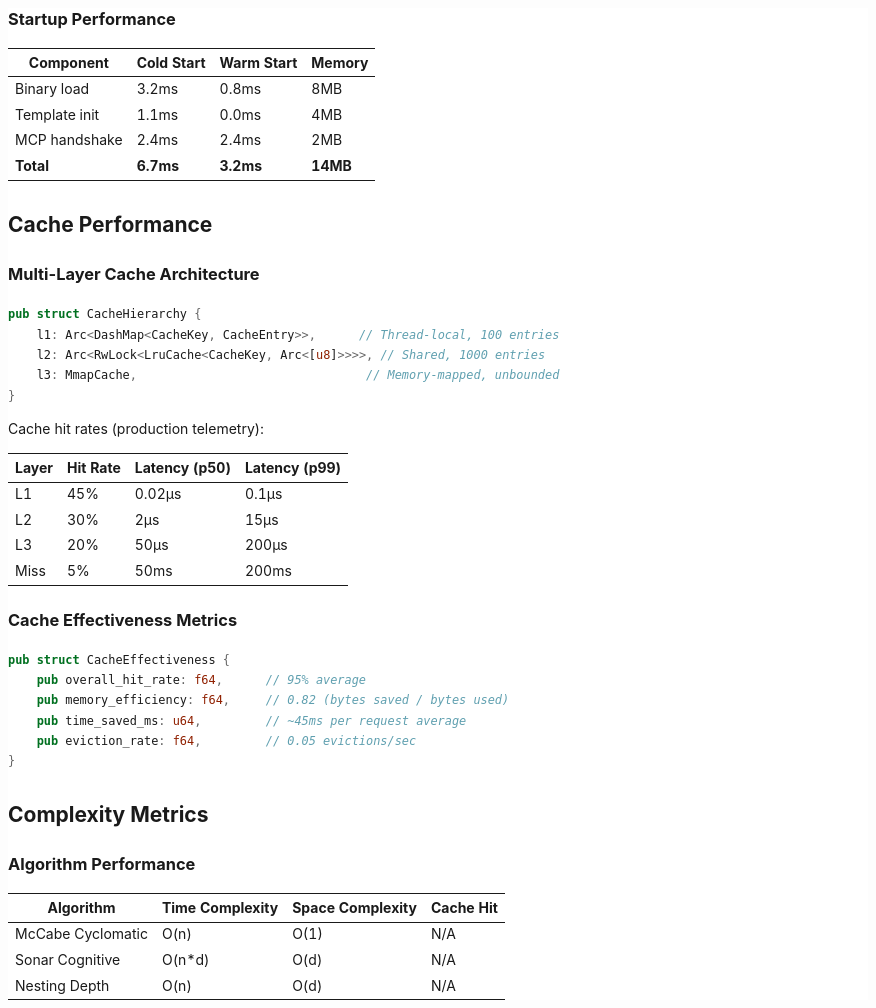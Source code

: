 ### Startup Performance

| Component | Cold Start | Warm Start | Memory |
|-----------|------------|------------|---------|
| Binary load | 3.2ms | 0.8ms | 8MB |
| Template init | 1.1ms | 0.0ms | 4MB |
| MCP handshake | 2.4ms | 2.4ms | 2MB |
| **Total** | **6.7ms** | **3.2ms** | **14MB** |

## Cache Performance

### Multi-Layer Cache Architecture

```rust
pub struct CacheHierarchy {
    l1: Arc<DashMap<CacheKey, CacheEntry>>,      // Thread-local, 100 entries
    l2: Arc<RwLock<LruCache<CacheKey, Arc<[u8]>>>>, // Shared, 1000 entries  
    l3: MmapCache,                                // Memory-mapped, unbounded
}
```

Cache hit rates (production telemetry):

| Layer | Hit Rate | Latency (p50) | Latency (p99) |
|-------|----------|---------------|---------------|
| L1 | 45% | 0.02μs | 0.1μs |
| L2 | 30% | 2μs | 15μs |
| L3 | 20% | 50μs | 200μs |
| Miss | 5% | 50ms | 200ms |

### Cache Effectiveness Metrics

```rust
pub struct CacheEffectiveness {
    pub overall_hit_rate: f64,      // 95% average
    pub memory_efficiency: f64,     // 0.82 (bytes saved / bytes used)
    pub time_saved_ms: u64,         // ~45ms per request average
    pub eviction_rate: f64,         // 0.05 evictions/sec
}
```

## Complexity Metrics

### Algorithm Performance

| Algorithm | Time Complexity | Space Complexity | Cache Hit |
|-----------|-----------------|------------------|-----------|
| McCabe Cyclomatic | O(n) | O(1) | N/A |
| Sonar Cognitive | O(n*d) | O(d) | N/A |
| Nesting Depth | O(n) | O(d) | N/A |
